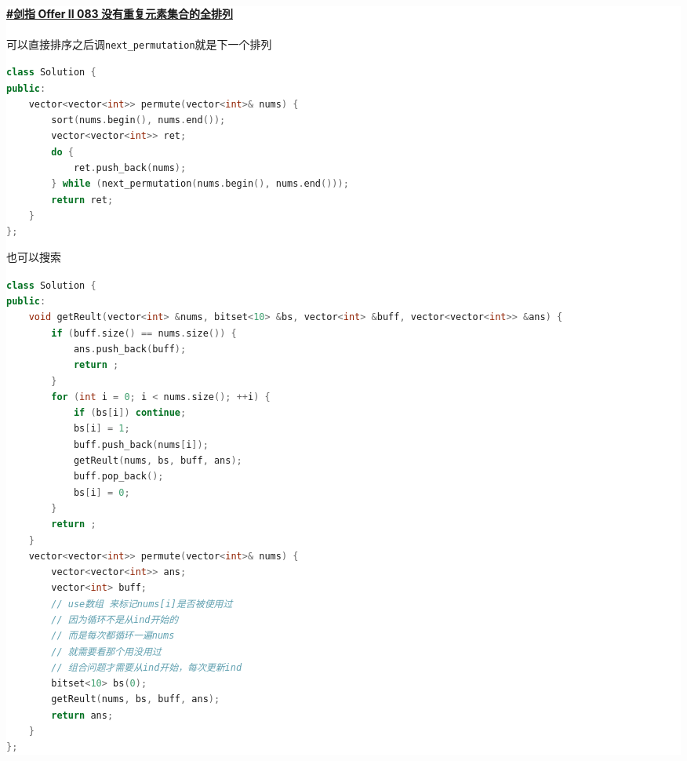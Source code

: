 

#### [#剑指 Offer II 083 没有重复元素集合的全排列](https://leetcode.cn/problems/VvJkup/)

可以直接排序之后调`next_permutation`就是下一个排列

```c++
class Solution {
public:
    vector<vector<int>> permute(vector<int>& nums) {
        sort(nums.begin(), nums.end());
        vector<vector<int>> ret;
        do {
            ret.push_back(nums);
        } while (next_permutation(nums.begin(), nums.end()));
        return ret;
    }
};
```

也可以搜索

```c++
class Solution {
public:
    void getReult(vector<int> &nums, bitset<10> &bs, vector<int> &buff, vector<vector<int>> &ans) {
        if (buff.size() == nums.size()) {
            ans.push_back(buff);
            return ;
        }
        for (int i = 0; i < nums.size(); ++i) {
            if (bs[i]) continue;
            bs[i] = 1;
            buff.push_back(nums[i]);
            getReult(nums, bs, buff, ans);
            buff.pop_back();
            bs[i] = 0;
        }
        return ;
    }
    vector<vector<int>> permute(vector<int>& nums) {
        vector<vector<int>> ans;
        vector<int> buff;
        // use数组 来标记nums[i]是否被使用过
        // 因为循环不是从ind开始的
        // 而是每次都循环一遍nums
        // 就需要看那个用没用过
        // 组合问题才需要从ind开始，每次更新ind
        bitset<10> bs(0);
        getReult(nums, bs, buff, ans);
        return ans;
    }
};
```
